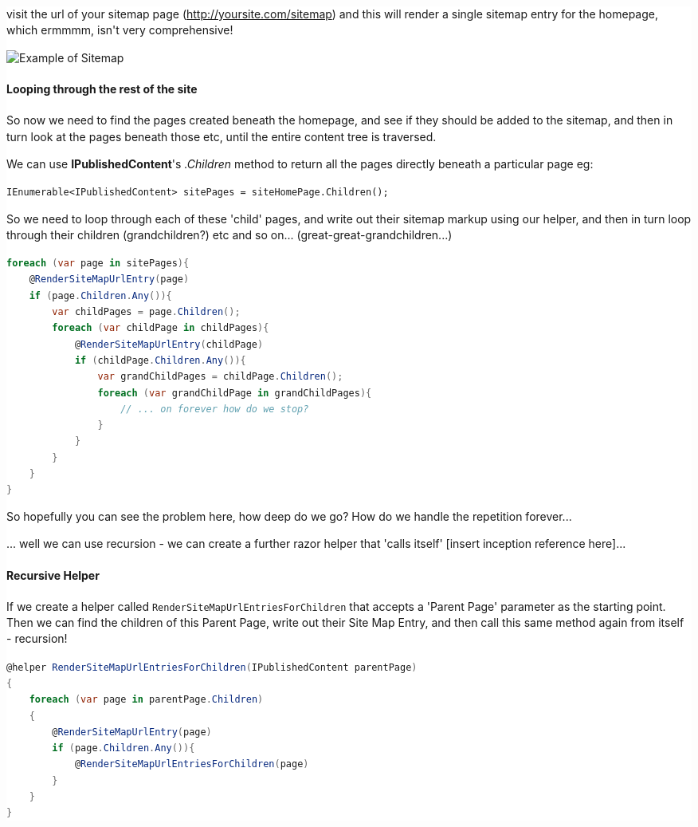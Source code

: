 visit the url of your sitemap page (http://yoursite.com/sitemap) and this will render a single sitemap entry for the homepage, which ermmmm, isn't very comprehensive!

![Example of Sitemap](images/sitemap.png)

#### Looping through the rest of the site

So now we need to find the pages created beneath the homepage, and see if they should be added to the sitemap, and then in turn look at the pages beneath those etc, until the entire content tree is traversed.

We can use __IPublishedContent__'s _.Children_ method to return all the pages directly beneath a particular page eg:

    IEnumerable<IPublishedContent> sitePages = siteHomePage.Children();

So we need to loop through each of these 'child' pages, and write out their sitemap markup using our helper, and then in turn loop through their children (grandchildren?)  etc and so on... (great-great-grandchildren...)

```csharp
foreach (var page in sitePages){
    @RenderSiteMapUrlEntry(page)
    if (page.Children.Any()){
        var childPages = page.Children();
        foreach (var childPage in childPages){
            @RenderSiteMapUrlEntry(childPage)
            if (childPage.Children.Any()){
                var grandChildPages = childPage.Children();
                foreach (var grandChildPage in grandChildPages){
                    // ... on forever how do we stop?
                }
            }
        }
    }
}
```

So hopefully you can see the problem here, how deep do we go? How do we handle the repetition forever...

... well we can use recursion - we can create a further razor helper that 'calls itself' [insert inception reference here]...

#### Recursive Helper

If we create a helper called `RenderSiteMapUrlEntriesForChildren` that accepts a 'Parent Page' parameter as the starting point. Then we can find the children of this Parent Page, write out their Site Map Entry, and then call this same method again from itself - recursion!

```csharp
@helper RenderSiteMapUrlEntriesForChildren(IPublishedContent parentPage)
{
    foreach (var page in parentPage.Children)
    {
        @RenderSiteMapUrlEntry(page)
        if (page.Children.Any()){
            @RenderSiteMapUrlEntriesForChildren(page)
        }
    }
}
```
